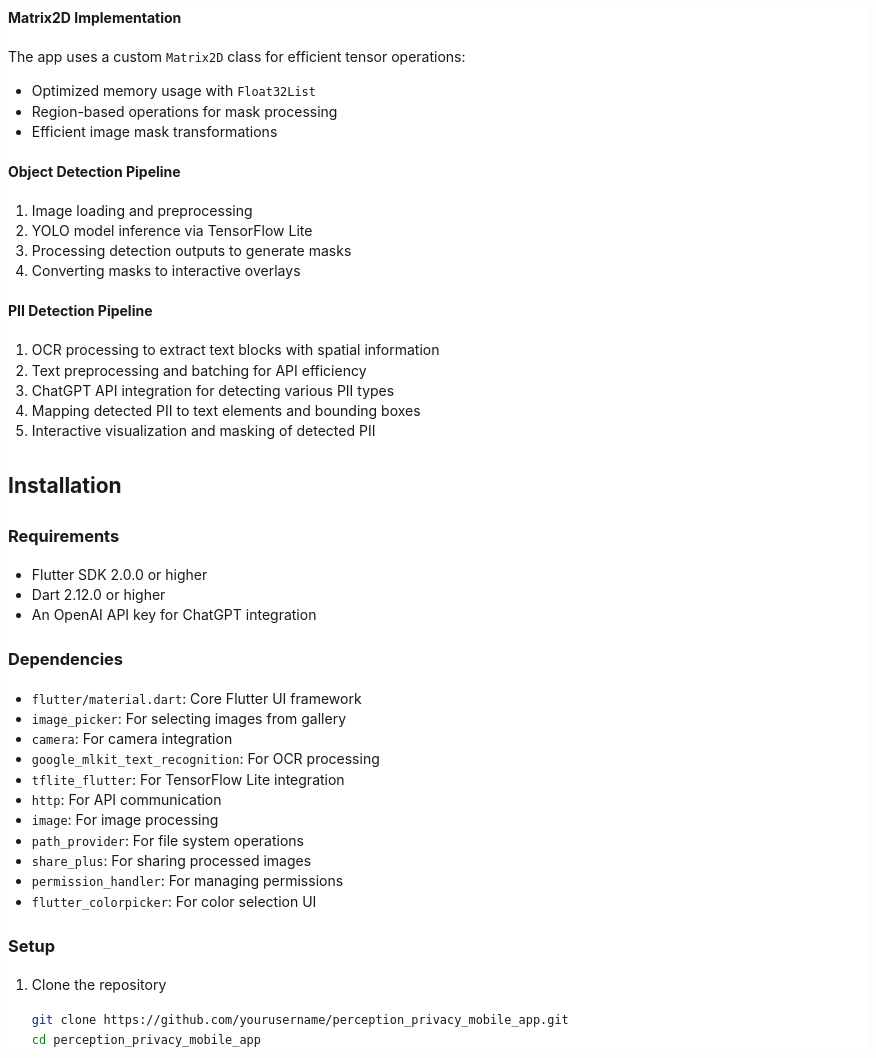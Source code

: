 #### Matrix2D Implementation

The app uses a custom `Matrix2D` class for efficient tensor operations:

- Optimized memory usage with `Float32List`
- Region-based operations for mask processing
- Efficient image mask transformations

#### Object Detection Pipeline

1. Image loading and preprocessing
2. YOLO model inference via TensorFlow Lite
3. Processing detection outputs to generate masks
4. Converting masks to interactive overlays

#### PII Detection Pipeline

1. OCR processing to extract text blocks with spatial information
2. Text preprocessing and batching for API efficiency
3. ChatGPT API integration for detecting various PII types
4. Mapping detected PII to text elements and bounding boxes
5. Interactive visualization and masking of detected PII

## Installation

### Requirements

- Flutter SDK 2.0.0 or higher
- Dart 2.12.0 or higher
- An OpenAI API key for ChatGPT integration

### Dependencies

- `flutter/material.dart`: Core Flutter UI framework
- `image_picker`: For selecting images from gallery
- `camera`: For camera integration
- `google_mlkit_text_recognition`: For OCR processing
- `tflite_flutter`: For TensorFlow Lite integration
- `http`: For API communication
- `image`: For image processing
- `path_provider`: For file system operations
- `share_plus`: For sharing processed images
- `permission_handler`: For managing permissions
- `flutter_colorpicker`: For color selection UI

### Setup

1. Clone the repository

   ```bash
   git clone https://github.com/yourusername/perception_privacy_mobile_app.git
   cd perception_privacy_mobile_app
   ```
